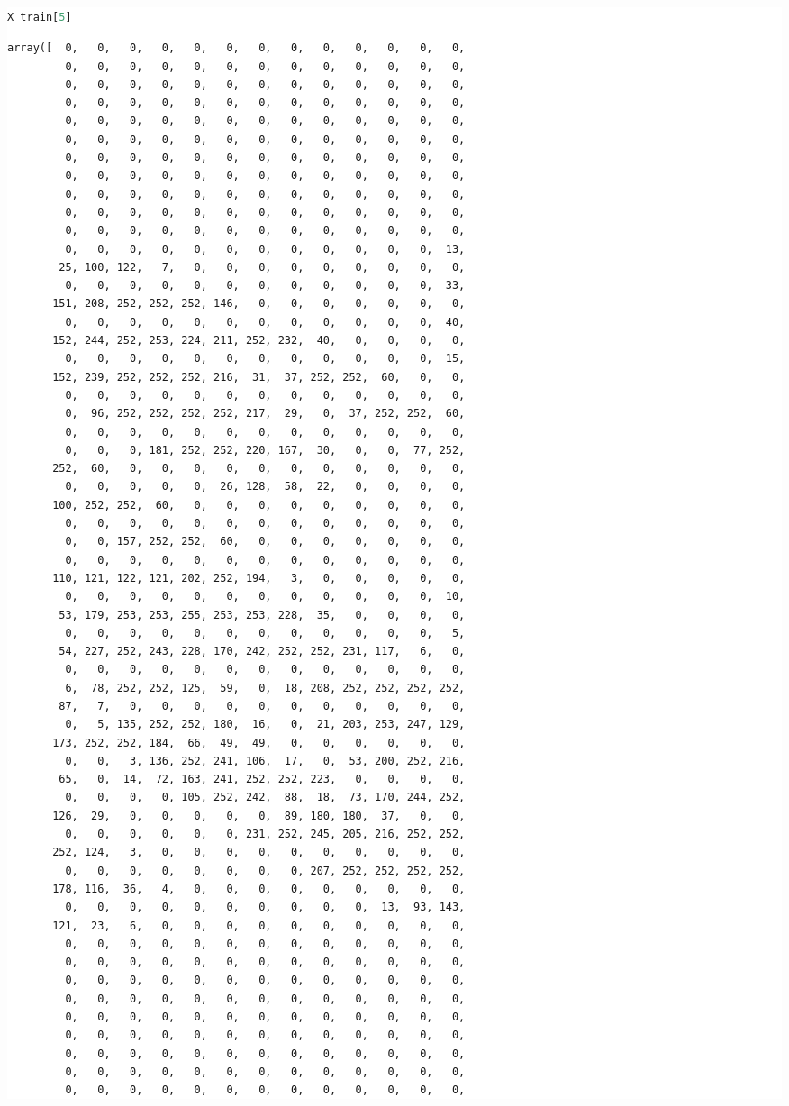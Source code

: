 
```python
X_train[5]
```




    array([  0,   0,   0,   0,   0,   0,   0,   0,   0,   0,   0,   0,   0,
             0,   0,   0,   0,   0,   0,   0,   0,   0,   0,   0,   0,   0,
             0,   0,   0,   0,   0,   0,   0,   0,   0,   0,   0,   0,   0,
             0,   0,   0,   0,   0,   0,   0,   0,   0,   0,   0,   0,   0,
             0,   0,   0,   0,   0,   0,   0,   0,   0,   0,   0,   0,   0,
             0,   0,   0,   0,   0,   0,   0,   0,   0,   0,   0,   0,   0,
             0,   0,   0,   0,   0,   0,   0,   0,   0,   0,   0,   0,   0,
             0,   0,   0,   0,   0,   0,   0,   0,   0,   0,   0,   0,   0,
             0,   0,   0,   0,   0,   0,   0,   0,   0,   0,   0,   0,   0,
             0,   0,   0,   0,   0,   0,   0,   0,   0,   0,   0,   0,   0,
             0,   0,   0,   0,   0,   0,   0,   0,   0,   0,   0,   0,   0,
             0,   0,   0,   0,   0,   0,   0,   0,   0,   0,   0,   0,  13,
            25, 100, 122,   7,   0,   0,   0,   0,   0,   0,   0,   0,   0,
             0,   0,   0,   0,   0,   0,   0,   0,   0,   0,   0,   0,  33,
           151, 208, 252, 252, 252, 146,   0,   0,   0,   0,   0,   0,   0,
             0,   0,   0,   0,   0,   0,   0,   0,   0,   0,   0,   0,  40,
           152, 244, 252, 253, 224, 211, 252, 232,  40,   0,   0,   0,   0,
             0,   0,   0,   0,   0,   0,   0,   0,   0,   0,   0,   0,  15,
           152, 239, 252, 252, 252, 216,  31,  37, 252, 252,  60,   0,   0,
             0,   0,   0,   0,   0,   0,   0,   0,   0,   0,   0,   0,   0,
             0,  96, 252, 252, 252, 252, 217,  29,   0,  37, 252, 252,  60,
             0,   0,   0,   0,   0,   0,   0,   0,   0,   0,   0,   0,   0,
             0,   0,   0, 181, 252, 252, 220, 167,  30,   0,   0,  77, 252,
           252,  60,   0,   0,   0,   0,   0,   0,   0,   0,   0,   0,   0,
             0,   0,   0,   0,   0,  26, 128,  58,  22,   0,   0,   0,   0,
           100, 252, 252,  60,   0,   0,   0,   0,   0,   0,   0,   0,   0,
             0,   0,   0,   0,   0,   0,   0,   0,   0,   0,   0,   0,   0,
             0,   0, 157, 252, 252,  60,   0,   0,   0,   0,   0,   0,   0,
             0,   0,   0,   0,   0,   0,   0,   0,   0,   0,   0,   0,   0,
           110, 121, 122, 121, 202, 252, 194,   3,   0,   0,   0,   0,   0,
             0,   0,   0,   0,   0,   0,   0,   0,   0,   0,   0,   0,  10,
            53, 179, 253, 253, 255, 253, 253, 228,  35,   0,   0,   0,   0,
             0,   0,   0,   0,   0,   0,   0,   0,   0,   0,   0,   0,   5,
            54, 227, 252, 243, 228, 170, 242, 252, 252, 231, 117,   6,   0,
             0,   0,   0,   0,   0,   0,   0,   0,   0,   0,   0,   0,   0,
             6,  78, 252, 252, 125,  59,   0,  18, 208, 252, 252, 252, 252,
            87,   7,   0,   0,   0,   0,   0,   0,   0,   0,   0,   0,   0,
             0,   5, 135, 252, 252, 180,  16,   0,  21, 203, 253, 247, 129,
           173, 252, 252, 184,  66,  49,  49,   0,   0,   0,   0,   0,   0,
             0,   0,   3, 136, 252, 241, 106,  17,   0,  53, 200, 252, 216,
            65,   0,  14,  72, 163, 241, 252, 252, 223,   0,   0,   0,   0,
             0,   0,   0,   0, 105, 252, 242,  88,  18,  73, 170, 244, 252,
           126,  29,   0,   0,   0,   0,   0,  89, 180, 180,  37,   0,   0,
             0,   0,   0,   0,   0,   0, 231, 252, 245, 205, 216, 252, 252,
           252, 124,   3,   0,   0,   0,   0,   0,   0,   0,   0,   0,   0,
             0,   0,   0,   0,   0,   0,   0,   0, 207, 252, 252, 252, 252,
           178, 116,  36,   4,   0,   0,   0,   0,   0,   0,   0,   0,   0,
             0,   0,   0,   0,   0,   0,   0,   0,   0,   0,  13,  93, 143,
           121,  23,   6,   0,   0,   0,   0,   0,   0,   0,   0,   0,   0,
             0,   0,   0,   0,   0,   0,   0,   0,   0,   0,   0,   0,   0,
             0,   0,   0,   0,   0,   0,   0,   0,   0,   0,   0,   0,   0,
             0,   0,   0,   0,   0,   0,   0,   0,   0,   0,   0,   0,   0,
             0,   0,   0,   0,   0,   0,   0,   0,   0,   0,   0,   0,   0,
             0,   0,   0,   0,   0,   0,   0,   0,   0,   0,   0,   0,   0,
             0,   0,   0,   0,   0,   0,   0,   0,   0,   0,   0,   0,   0,
             0,   0,   0,   0,   0,   0,   0,   0,   0,   0,   0,   0,   0,
             0,   0,   0,   0,   0,   0,   0,   0,   0,   0,   0,   0,   0,
             0,   0,   0,   0,   0,   0,   0,   0,   0,   0,   0,   0,   0,